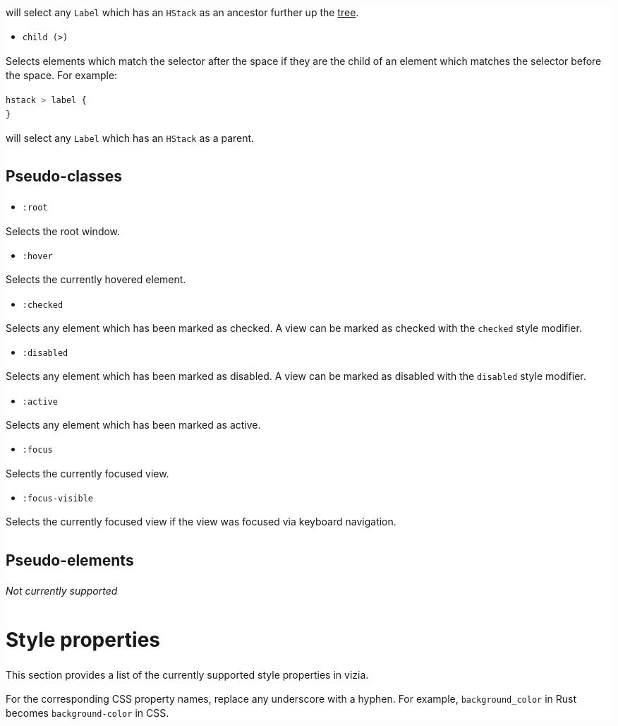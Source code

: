will select any `Label` which has an `HStack` as an ancestor further up the [tree](/guide/basic/view_tree).

- `child (>)`

Selects elements which match the selector after the space if they are the child of an element which matches the selector before the space. For example:

```css
hstack > label {
}
```

will select any `Label` which has an `HStack` as a parent.

## Pseudo-classes

- `:root`

Selects the root window.

- `:hover`

Selects the currently hovered element.

- `:checked`

Selects any element which has been marked as checked. A view can be marked as checked with the `checked` style modifier.

- `:disabled`

Selects any element which has been marked as disabled. A view can be marked as disabled with the `disabled` style modifier.

- `:active`

Selects any element which has been marked as active.

- `:focus`

Selects the currently focused view.

- `:focus-visible`

Selects the currently focused view if the view was focused via keyboard navigation.

## Pseudo-elements

_Not currently supported_



# Style properties

This section provides a list of the currently supported style properties in vizia.

For the corresponding CSS property names, replace any underscore with a hyphen. For example, `background_color` in Rust becomes `background-color` in CSS.
